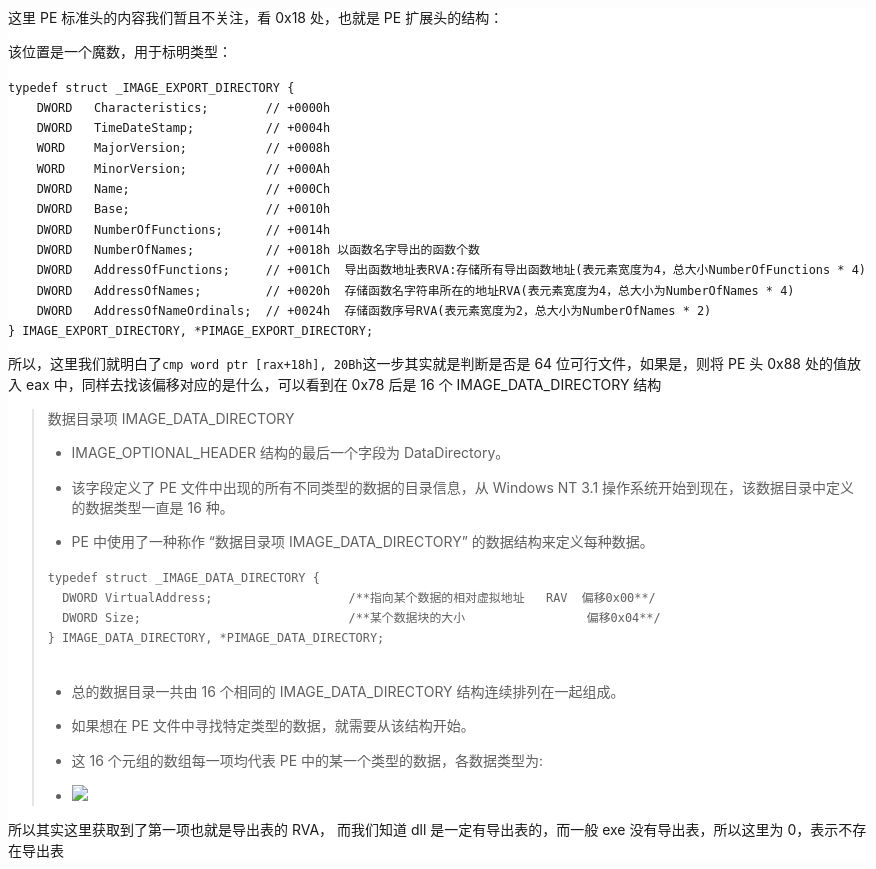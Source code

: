 这里 PE 标准头的内容我们暂且不关注，看 0x18 处，也就是 PE 扩展头的结构：

该位置是一个魔数，用于标明类型：

```
typedef struct _IMAGE_EXPORT_DIRECTORY {
    DWORD   Characteristics;        // +0000h
    DWORD   TimeDateStamp;          // +0004h
    WORD    MajorVersion;           // +0008h
    WORD    MinorVersion;           // +000Ah
    DWORD   Name;                   // +000Ch
    DWORD   Base;                   // +0010h
    DWORD   NumberOfFunctions;      // +0014h
    DWORD   NumberOfNames;          // +0018h 以函数名字导出的函数个数
    DWORD   AddressOfFunctions;     // +001Ch  导出函数地址表RVA:存储所有导出函数地址(表元素宽度为4，总大小NumberOfFunctions * 4)
    DWORD   AddressOfNames;         // +0020h  存储函数名字符串所在的地址RVA(表元素宽度为4，总大小为NumberOfNames * 4)
    DWORD   AddressOfNameOrdinals;  // +0024h  存储函数序号RVA(表元素宽度为2，总大小为NumberOfNames * 2)
} IMAGE_EXPORT_DIRECTORY, *PIMAGE_EXPORT_DIRECTORY;

```

所以，这里我们就明白了`cmp word ptr [rax+18h], 20Bh`这一步其实就是判断是否是 64 位可行文件，如果是，则将 PE 头 0x88 处的值放入 eax 中，同样去找该偏移对应的是什么，可以看到在 0x78 后是 16 个 IMAGE_DATA_DIRECTORY 结构

> 数据目录项 IMAGE_DATA_DIRECTORY
> 
> *   IMAGE_OPTIONAL_HEADER 结构的最后一个字段为 DataDirectory。
>     
> *   该字段定义了 PE 文件中出现的所有不同类型的数据的目录信息，从 Windows NT 3.1 操作系统开始到现在，该数据目录中定义的数据类型一直是 16 种。
>     
> *   PE 中使用了一种称作 “数据目录项 IMAGE_DATA_DIRECTORY” 的数据结构来定义每种数据。
>     
> 
> ```
> typedef struct _IMAGE_DATA_DIRECTORY {
>   DWORD VirtualAddress;                   /**指向某个数据的相对虚拟地址   RAV  偏移0x00**/
>   DWORD Size;                             /**某个数据块的大小                 偏移0x04**/
> } IMAGE_DATA_DIRECTORY, *PIMAGE_DATA_DIRECTORY;
> 
> 
> ```
> 
> *   总的数据目录一共由 16 个相同的 IMAGE_DATA_DIRECTORY 结构连续排列在一起组成。
>     
> *   如果想在 PE 文件中寻找特定类型的数据，就需要从该结构开始。
>     
> *   这 16 个元组的数组每一项均代表 PE 中的某一个类型的数据，各数据类型为:
>     
> *   ![](https://mmbiz.qpic.cn/mmbiz_png/4LicHRMXdTzCicmtP2h2SM3ukEYyySF7KlTk5zruF6lgEujBRZ9k1ZLSGZoPY37rKjkc0YVdWG2wNxN8ZRLibNUiag/640?wx_fmt=png)
>     

所以其实这里获取到了第一项也就是导出表的 RVA， 而我们知道 dll 是一定有导出表的，而一般 exe 没有导出表，所以这里为 0，表示不存在导出表
